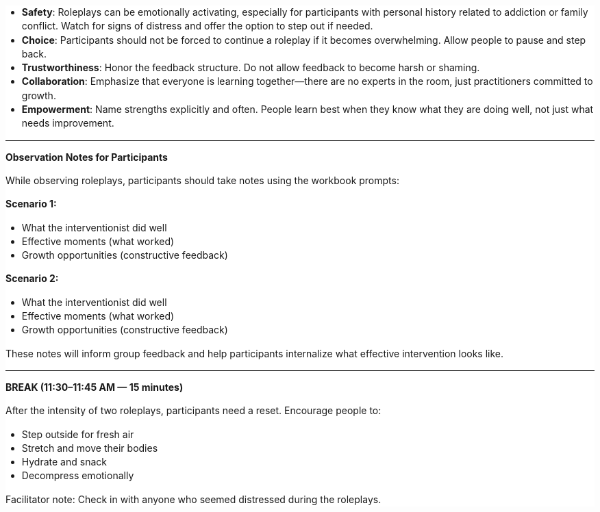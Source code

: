 - **Safety**: Roleplays can be emotionally activating, especially for participants with personal history related to addiction or family conflict. Watch for signs of distress and offer the option to step out if needed.
- **Choice**: Participants should not be forced to continue a roleplay if it becomes overwhelming. Allow people to pause and step back.
- **Trustworthiness**: Honor the feedback structure. Do not allow feedback to become harsh or shaming.
- **Collaboration**: Emphasize that everyone is learning together—there are no experts in the room, just practitioners committed to growth.
- **Empowerment**: Name strengths explicitly and often. People learn best when they know what they are doing well, not just what needs improvement.

---

**Observation Notes for Participants**

While observing roleplays, participants should take notes using the workbook prompts:

**Scenario 1:**
- What the interventionist did well
- Effective moments (what worked)
- Growth opportunities (constructive feedback)

**Scenario 2:**
- What the interventionist did well
- Effective moments (what worked)
- Growth opportunities (constructive feedback)

These notes will inform group feedback and help participants internalize what effective intervention looks like.

---

**BREAK (11:30–11:45 AM — 15 minutes)**

After the intensity of two roleplays, participants need a reset. Encourage people to:

- Step outside for fresh air
- Stretch and move their bodies
- Hydrate and snack
- Decompress emotionally

Facilitator note: Check in with anyone who seemed distressed during the roleplays.
